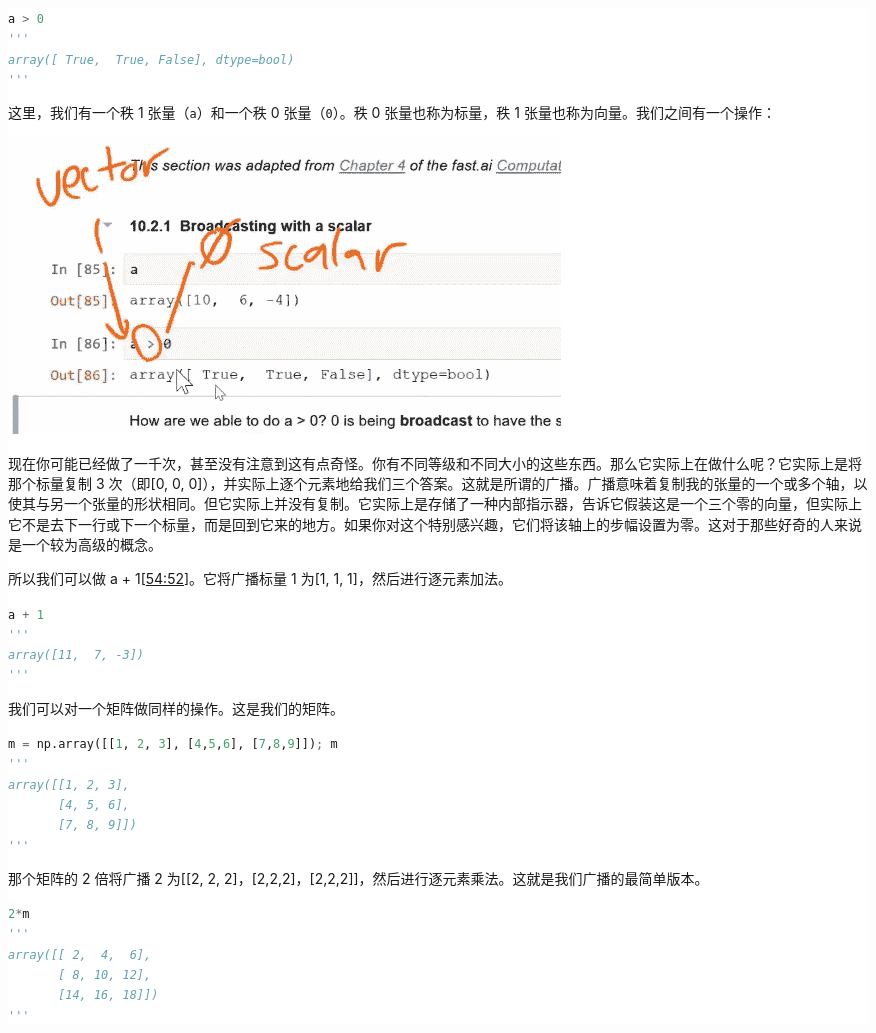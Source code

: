 ```py
a > 0
'''
array([ True,  True, False], dtype=bool)
'''
```

这里，我们有一个秩 1 张量（`a`）和一个秩 0 张量（`0`）。秩 0 张量也称为标量，秩 1 张量也称为向量。我们之间有一个操作：

![](img/1d5c63282e23f91fce767c03a10d3800.png)

现在你可能已经做了一千次，甚至没有注意到这有点奇怪。你有不同等级和不同大小的这些东西。那么它实际上在做什么呢？它实际上是将那个标量复制 3 次（即[0, 0, 0]），并实际上逐个元素地给我们三个答案。这就是所谓的广播。广播意味着复制我的张量的一个或多个轴，以使其与另一个张量的形状相同。但它实际上并没有复制。它实际上是存储了一种内部指示器，告诉它假装这是一个三个零的向量，但实际上它不是去下一行或下一个标量，而是回到它来的地方。如果你对这个特别感兴趣，它们将该轴上的步幅设置为零。这对于那些好奇的人来说是一个较为高级的概念。

所以我们可以做 a + 1[[54:52](https://youtu.be/PGC0UxakTvM?t=3292)]。它将广播标量 1 为[1, 1, 1]，然后进行逐元素加法。

```py
a + 1
'''
array([11,  7, -3])
'''
```

我们可以对一个矩阵做同样的操作。这是我们的矩阵。

```py
m = np.array([[1, 2, 3], [4,5,6], [7,8,9]]); m
'''
array([[1, 2, 3],
       [4, 5, 6],
       [7, 8, 9]])
'''
```

那个矩阵的 2 倍将广播 2 为[[2, 2, 2]，[2,2,2]，[2,2,2]]，然后进行逐元素乘法。这就是我们广播的最简单版本。

```py
2*m
'''
array([[ 2,  4,  6],
       [ 8, 10, 12],
       [14, 16, 18]])
'''
```
